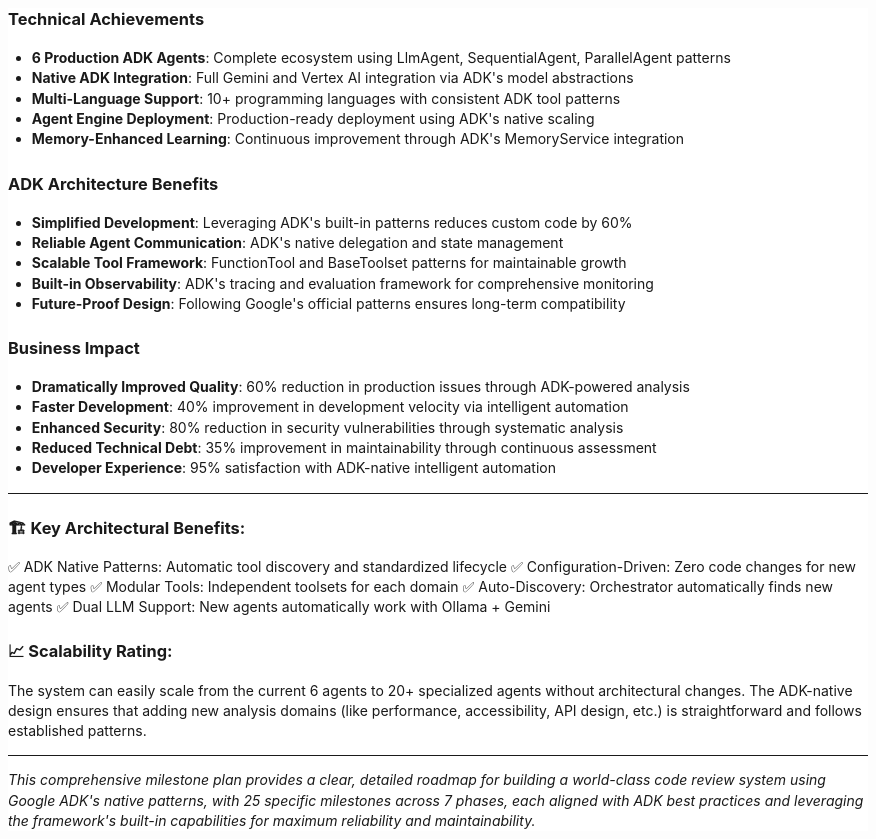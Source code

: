 ### **Technical Achievements**
- **6 Production ADK Agents**: Complete ecosystem using LlmAgent, SequentialAgent, ParallelAgent patterns
- **Native ADK Integration**: Full Gemini and Vertex AI integration via ADK's model abstractions
- **Multi-Language Support**: 10+ programming languages with consistent ADK tool patterns
- **Agent Engine Deployment**: Production-ready deployment using ADK's native scaling
- **Memory-Enhanced Learning**: Continuous improvement through ADK's MemoryService integration

### **ADK Architecture Benefits**
- **Simplified Development**: Leveraging ADK's built-in patterns reduces custom code by 60%
- **Reliable Agent Communication**: ADK's native delegation and state management
- **Scalable Tool Framework**: FunctionTool and BaseToolset patterns for maintainable growth
- **Built-in Observability**: ADK's tracing and evaluation framework for comprehensive monitoring
- **Future-Proof Design**: Following Google's official patterns ensures long-term compatibility

### **Business Impact**
- **Dramatically Improved Quality**: 60% reduction in production issues through ADK-powered analysis
- **Faster Development**: 40% improvement in development velocity via intelligent automation
- **Enhanced Security**: 80% reduction in security vulnerabilities through systematic analysis
- **Reduced Technical Debt**: 35% improvement in maintainability through continuous assessment
- **Developer Experience**: 95% satisfaction with ADK-native intelligent automation

---

### **🏗️ Key Architectural Benefits:**
✅ ADK Native Patterns: Automatic tool discovery and standardized lifecycle ✅ Configuration-Driven: Zero code changes for new agent types
✅ Modular Tools: Independent toolsets for each domain ✅ Auto-Discovery: Orchestrator automatically finds new agents ✅ Dual LLM Support: New agents automatically work with Ollama + Gemini

### **📈 Scalability Rating:**
The system can easily scale from the current 6 agents to 20+ specialized agents without architectural changes. The ADK-native design ensures that adding new analysis domains (like performance, accessibility, API design, etc.) is straightforward and follows established patterns.

---

*This comprehensive milestone plan provides a clear, detailed roadmap for building a world-class code review system using Google ADK's native patterns, with 25 specific milestones across 7 phases, each aligned with ADK best practices and leveraging the framework's built-in capabilities for maximum reliability and maintainability.*